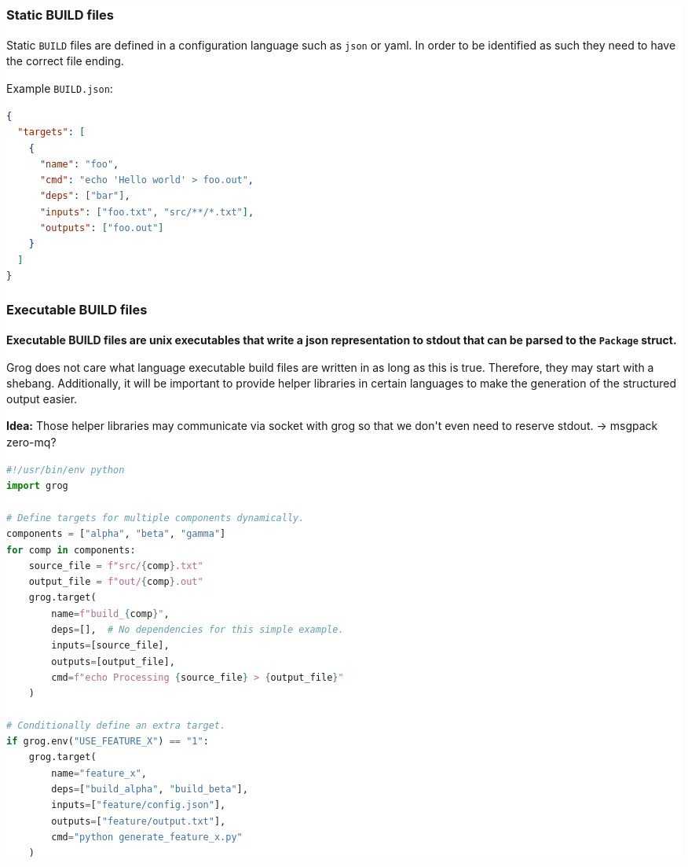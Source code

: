### Static BUILD files

Static `BUILD` files are defined in a configuration language such as `json` or yaml. In order to be identified as such they need to have the correct file ending.

Example `BUILD.json`:

```json
{
  "targets": [
    {
      "name": "foo",
      "cmd": "echo 'Hello world' > foo.out",
      "deps": ["bar"],
      "inputs": ["foo.txt", "src/**/*.txt"],
      "outputs": ["foo.out"]
    }
  ]
}
```

### Executable BUILD files

**Executable BUILD files are unix executables that write a json representation to stdout that can be parsed to the `Package` struct.**

Grog does not care what language executable build files are written in as long as this is true. Therefore, they may start with a shebang. Additionally, it will be important to provide helper libraries in certain languages to make the generation of the structured output easier.

**Idea:** Those helper libraries may communicate via socket with grog so that we don't even need to reserve stdout.
-> msgpack zero-mq?

```python
#!/usr/bin/env python
import grog

# Define targets for multiple components dynamically.
components = ["alpha", "beta", "gamma"]
for comp in components:
    source_file = f"src/{comp}.txt"
    output_file = f"out/{comp}.out"
    grog.target(
        name=f"build_{comp}",
        deps=[],  # No dependencies for this simple example.
        inputs=[source_file],
        outputs=[output_file],
        cmd=f"echo Processing {source_file} > {output_file}"
    )

# Conditionally define an extra target.
if grog.env("USE_FEATURE_X") == "1":
    grog.target(
        name="feature_x",
        deps=["build_alpha", "build_beta"],
        inputs=["feature/config.json"],
        outputs=["feature/output.txt"],
        cmd="python generate_feature_x.py"
    )
```
